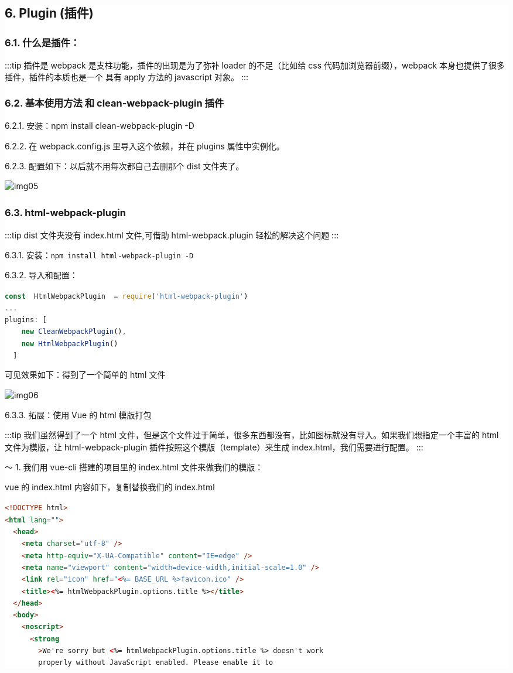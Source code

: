 ## 6. Plugin (插件)

### 6.1. 什么是插件：

:::tip
插件是 webpack 是支柱功能，插件的出现是为了弥补 loader 的不足（比如给 css 代码加浏览器前缀），webpack 本身也提供了很多插件，插件的本质也是一个 具有 apply 方法的 javascript 对象。
:::

### 6.2. 基本使用方法 和 clean-webpack-plugin 插件

6.2.1. 安装：npm install clean-webpack-plugin -D

6.2.2. 在 webpack.config.js 里导入这个依赖，并在 plugins 属性中实例化。

6.2.3. 配置如下：以后就不用每次都自己去删那个 dist 文件夹了。

![img05](/images/Webpack/webpack_vue05.png)

### 6.3. html-webpack-plugin

:::tip
dist 文件夹没有 index.html 文件,可借助 html-webpack.plugin 轻松的解决这个问题
:::

6.3.1. 安装：`npm install html-webpack-plugin -D`

6.3.2. 导入和配置：

```js
const  HtmlWebpackPlugin  = require('html-webpack-plugin')
...
plugins: [
    new CleanWebpackPlugin(),
    new HtmlWebpackPlugin()
  ]
```

可见效果如下：得到了一个简单的 html 文件

![img06](/images/Webpack/webpack_vue06.png)

6.3.3. 拓展：使用 Vue 的 html 模版打包

:::tip
我们虽然得到了一个 html 文件，但是这个文件过于简单，很多东西都没有，比如图标就没有导入。如果我们想指定一个丰富的 html 文件为模版，让 html-webpack-plugin 插件按照这个模版（template）来生成 index.html，我们需要进行配置。
:::

～ 1. 我们用 vue-cli 搭建的项目里的 index.html 文件来做我们的模版：

vue 的 index.html 内容如下，复制替换我们的 index.html

```html
<!DOCTYPE html>
<html lang="">
  <head>
    <meta charset="utf-8" />
    <meta http-equiv="X-UA-Compatible" content="IE=edge" />
    <meta name="viewport" content="width=device-width,initial-scale=1.0" />
    <link rel="icon" href="<%= BASE_URL %>favicon.ico" />
    <title><%= htmlWebpackPlugin.options.title %></title>
  </head>
  <body>
    <noscript>
      <strong
        >We're sorry but <%= htmlWebpackPlugin.options.title %> doesn't work
        properly without JavaScript enabled. Please enable it to
```